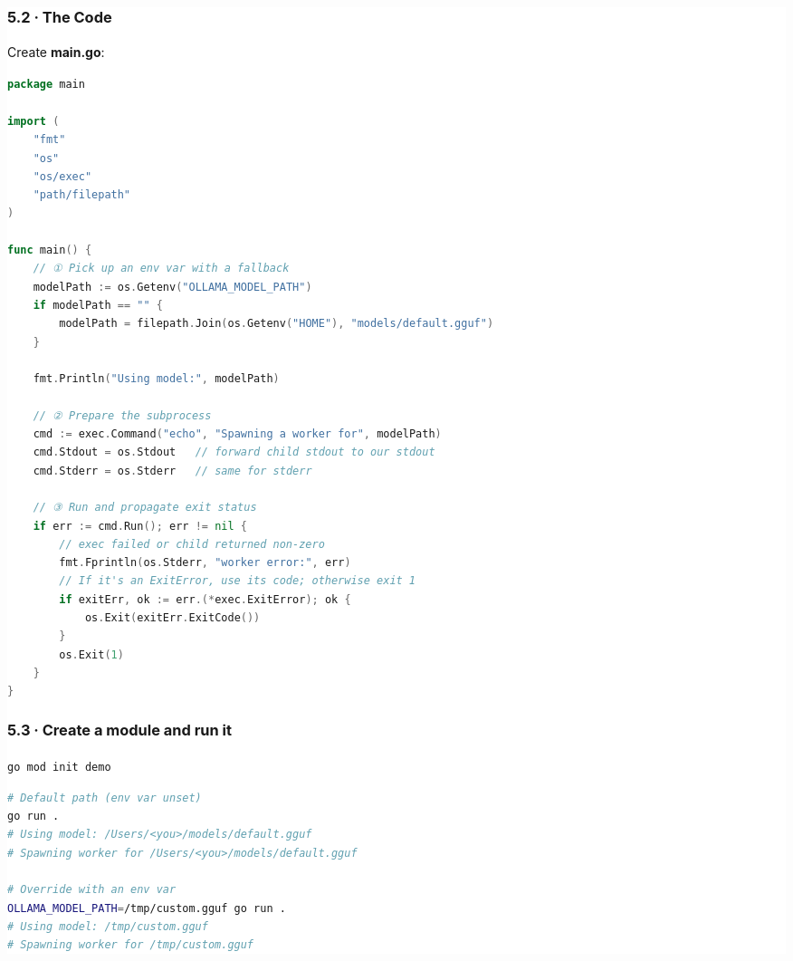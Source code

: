 ### 5.2 · The Code

Create **main.go**:

```go
package main

import (
    "fmt"
    "os"
    "os/exec"
    "path/filepath"
)

func main() {
    // ① Pick up an env var with a fallback
    modelPath := os.Getenv("OLLAMA_MODEL_PATH")
    if modelPath == "" {
        modelPath = filepath.Join(os.Getenv("HOME"), "models/default.gguf")
    }

    fmt.Println("Using model:", modelPath)

    // ② Prepare the subprocess
    cmd := exec.Command("echo", "Spawning a worker for", modelPath)
    cmd.Stdout = os.Stdout   // forward child stdout to our stdout
    cmd.Stderr = os.Stderr   // same for stderr

    // ③ Run and propagate exit status
    if err := cmd.Run(); err != nil {
        // exec failed or child returned non-zero
        fmt.Fprintln(os.Stderr, "worker error:", err)
        // If it's an ExitError, use its code; otherwise exit 1
        if exitErr, ok := err.(*exec.ExitError); ok {
            os.Exit(exitErr.ExitCode())
        }
        os.Exit(1)
    }
}
```

### 5.3 · Create a module and run it

```bash
go mod init demo
```

```bash
# Default path (env var unset)
go run .
# Using model: /Users/<you>/models/default.gguf
# Spawning worker for /Users/<you>/models/default.gguf

# Override with an env var
OLLAMA_MODEL_PATH=/tmp/custom.gguf go run .
# Using model: /tmp/custom.gguf
# Spawning worker for /tmp/custom.gguf
```
